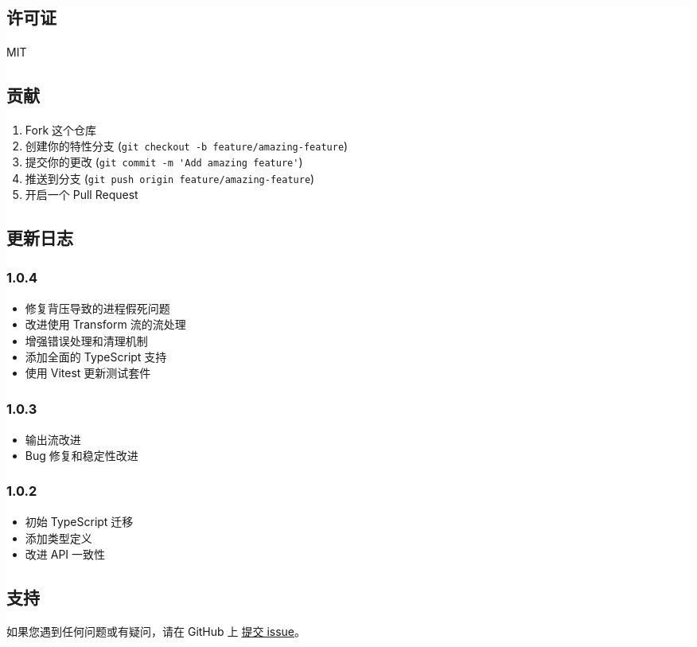 ## 许可证

MIT

## 贡献

1. Fork 这个仓库
2. 创建你的特性分支 (`git checkout -b feature/amazing-feature`)
3. 提交你的更改 (`git commit -m 'Add amazing feature'`)
4. 推送到分支 (`git push origin feature/amazing-feature`)
5. 开启一个 Pull Request

## 更新日志

### 1.0.4
- 修复背压导致的进程假死问题
- 改进使用 Transform 流的流处理
- 增强错误处理和清理机制
- 添加全面的 TypeScript 支持
- 使用 Vitest 更新测试套件

### 1.0.3
- 输出流改进
- Bug 修复和稳定性改进

### 1.0.2
- 初始 TypeScript 迁移
- 添加类型定义
- 改进 API 一致性

## 支持

如果您遇到任何问题或有疑问，请在 GitHub 上 [提交 issue](https://github.com/wll8/process-manager/issues)。